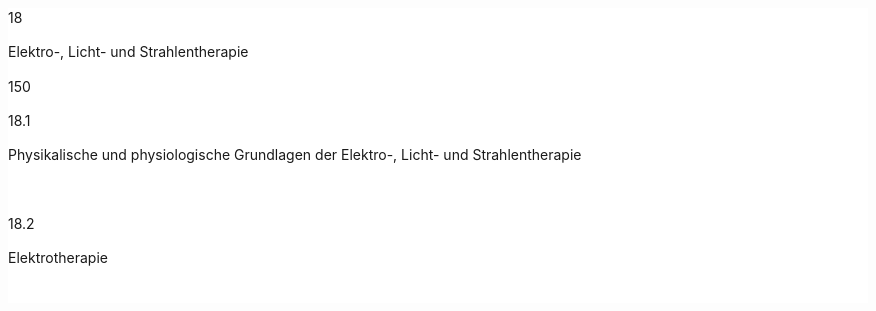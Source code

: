 </td>

</tr>

<tr>

<td style align="left" valign="top" charoff="50">

18

</td>

<td style align="left" valign="top" charoff="50">

Elektro-, Licht- und Strahlentherapie

</td>

<td style align="right" valign="bottom" charoff="50">

150

</td>

</tr>

<tr>

<td style align="left" valign="top" charoff="50">

18.1

</td>

<td style align="left" valign="top" charoff="50">

Physikalische und physiologische Grundlagen der Elektro-, Licht- und
Strahlentherapie

</td>

<td style align="left" valign="top" charoff="50">

 

</td>

</tr>

<tr>

<td style align="left" valign="top" charoff="50">

18.2

</td>

<td style align="left" valign="top" charoff="50">

Elektrotherapie

</td>

<td style align="left" valign="top" charoff="50">

 